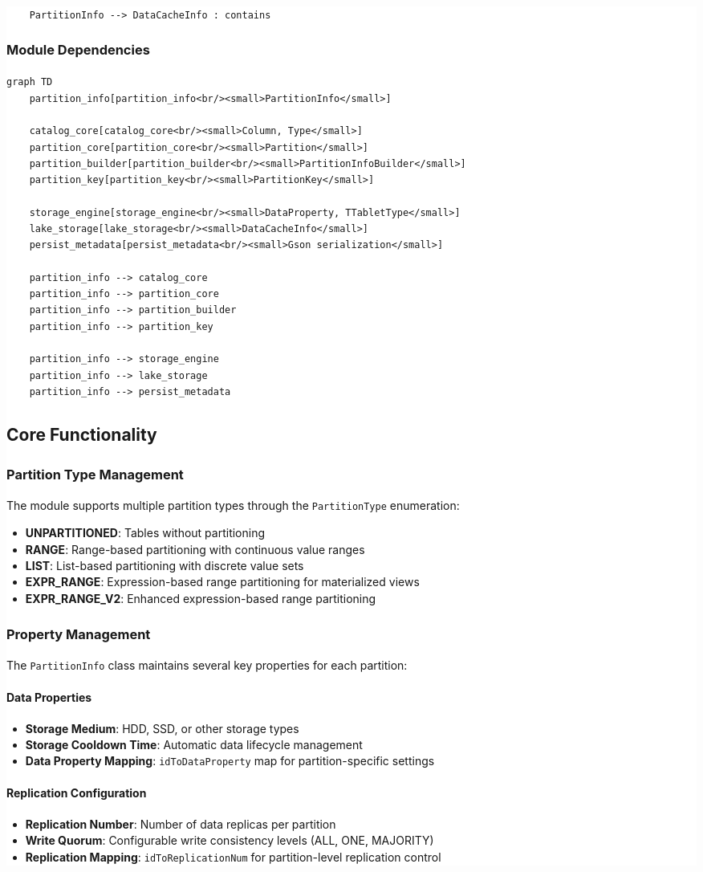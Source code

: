 ```mermaid
    PartitionInfo --> DataCacheInfo : contains
```

### Module Dependencies

```mermaid
graph TD
    partition_info[partition_info<br/><small>PartitionInfo</small>]
    
    catalog_core[catalog_core<br/><small>Column, Type</small>]
    partition_core[partition_core<br/><small>Partition</small>]
    partition_builder[partition_builder<br/><small>PartitionInfoBuilder</small>]
    partition_key[partition_key<br/><small>PartitionKey</small>]
    
    storage_engine[storage_engine<br/><small>DataProperty, TTabletType</small>]
    lake_storage[lake_storage<br/><small>DataCacheInfo</small>]
    persist_metadata[persist_metadata<br/><small>Gson serialization</small>]
    
    partition_info --> catalog_core
    partition_info --> partition_core
    partition_info --> partition_builder
    partition_info --> partition_key
    
    partition_info --> storage_engine
    partition_info --> lake_storage
    partition_info --> persist_metadata
```

## Core Functionality

### Partition Type Management

The module supports multiple partition types through the `PartitionType` enumeration:

- **UNPARTITIONED**: Tables without partitioning
- **RANGE**: Range-based partitioning with continuous value ranges
- **LIST**: List-based partitioning with discrete value sets
- **EXPR_RANGE**: Expression-based range partitioning for materialized views
- **EXPR_RANGE_V2**: Enhanced expression-based range partitioning

### Property Management

The `PartitionInfo` class maintains several key properties for each partition:

#### Data Properties
- **Storage Medium**: HDD, SSD, or other storage types
- **Storage Cooldown Time**: Automatic data lifecycle management
- **Data Property Mapping**: `idToDataProperty` map for partition-specific settings

#### Replication Configuration
- **Replication Number**: Number of data replicas per partition
- **Write Quorum**: Configurable write consistency levels (ALL, ONE, MAJORITY)
- **Replication Mapping**: `idToReplicationNum` for partition-level replication control
